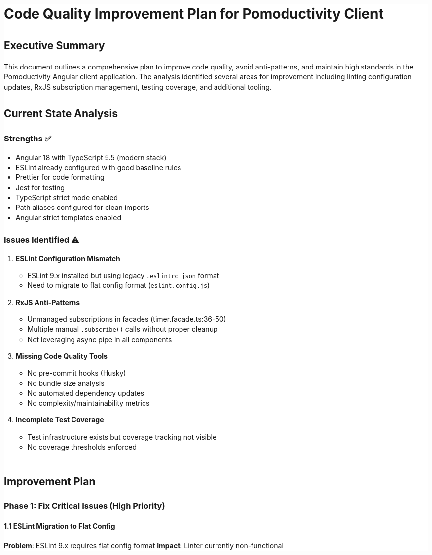 # Code Quality Improvement Plan for Pomoductivity Client

## Executive Summary

This document outlines a comprehensive plan to improve code quality, avoid anti-patterns, and maintain high standards in the Pomoductivity Angular client application. The analysis identified several areas for improvement including linting configuration updates, RxJS subscription management, testing coverage, and additional tooling.

## Current State Analysis

### Strengths ✅
- Angular 18 with TypeScript 5.5 (modern stack)
- ESLint already configured with good baseline rules
- Prettier for code formatting
- Jest for testing
- TypeScript strict mode enabled
- Path aliases configured for clean imports
- Angular strict templates enabled

### Issues Identified ⚠️

1. **ESLint Configuration Mismatch**
   - ESLint 9.x installed but using legacy `.eslintrc.json` format
   - Need to migrate to flat config format (`eslint.config.js`)

2. **RxJS Anti-Patterns**
   - Unmanaged subscriptions in facades (timer.facade.ts:36-50)
   - Multiple manual `.subscribe()` calls without proper cleanup
   - Not leveraging async pipe in all components

3. **Missing Code Quality Tools**
   - No pre-commit hooks (Husky)
   - No bundle size analysis
   - No automated dependency updates
   - No complexity/maintainability metrics

4. **Incomplete Test Coverage**
   - Test infrastructure exists but coverage tracking not visible
   - No coverage thresholds enforced

---

## Improvement Plan

### Phase 1: Fix Critical Issues (High Priority)

#### 1.1 ESLint Migration to Flat Config
**Problem**: ESLint 9.x requires flat config format
**Impact**: Linter currently non-functional
